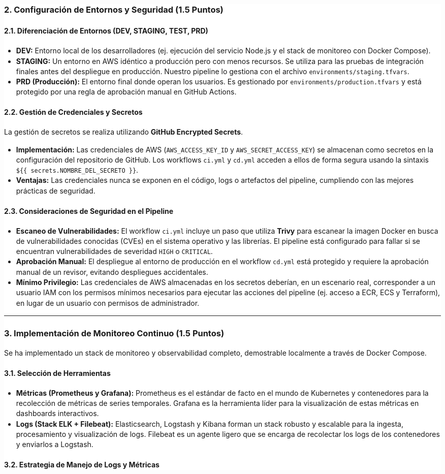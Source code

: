 
### 2. Configuración de Entornos y Seguridad (1.5 Puntos)

#### 2.1. Diferenciación de Entornos (DEV, STAGING, TEST, PRD)

* **DEV:** Entorno local de los desarrolladores (ej. ejecución del servicio Node.js y el stack de monitoreo con Docker Compose).
* **STAGING:** Un entorno en AWS idéntico a producción pero con menos recursos. Se utiliza para las pruebas de integración finales antes del despliegue en producción. Nuestro pipeline lo gestiona con el archivo `environments/staging.tfvars`.
* **PRD (Producción):** El entorno final donde operan los usuarios. Es gestionado por `environments/production.tfvars` y está protegido por una regla de aprobación manual en GitHub Actions.

#### 2.2. Gestión de Credenciales y Secretos

La gestión de secretos se realiza utilizando **GitHub Encrypted Secrets**.

* **Implementación:** Las credenciales de AWS (`AWS_ACCESS_KEY_ID` y `AWS_SECRET_ACCESS_KEY`) se almacenan como secretos en la configuración del repositorio de GitHub. Los workflows `ci.yml` y `cd.yml` acceden a ellos de forma segura usando la sintaxis `${{ secrets.NOMBRE_DEL_SECRETO }}`.
* **Ventajas:** Las credenciales nunca se exponen en el código, logs o artefactos del pipeline, cumpliendo con las mejores prácticas de seguridad.

#### 2.3. Consideraciones de Seguridad en el Pipeline

* **Escaneo de Vulnerabilidades:** El workflow `ci.yml` incluye un paso que utiliza **Trivy** para escanear la imagen Docker en busca de vulnerabilidades conocidas (CVEs) en el sistema operativo y las librerías. El pipeline está configurado para fallar si se encuentran vulnerabilidades de severidad `HIGH` o `CRITICAL`.
* **Aprobación Manual:** El despliegue al entorno de producción en el workflow `cd.yml` está protegido y requiere la aprobación manual de un revisor, evitando despliegues accidentales.
* **Mínimo Privilegio:** Las credenciales de AWS almacenadas en los secretos deberían, en un escenario real, corresponder a un usuario IAM con los permisos mínimos necesarios para ejecutar las acciones del pipeline (ej. acceso a ECR, ECS y Terraform), en lugar de un usuario con permisos de administrador.

---

### 3. Implementación de Monitoreo Continuo (1.5 Puntos)

Se ha implementado un stack de monitoreo y observabilidad completo, demostrable localmente a través de Docker Compose.

#### 3.1. Selección de Herramientas

* **Métricas (Prometheus y Grafana):** Prometheus es el estándar de facto en el mundo de Kubernetes y contenedores para la recolección de métricas de series temporales. Grafana es la herramienta líder para la visualización de estas métricas en dashboards interactivos.
* **Logs (Stack ELK + Filebeat):** Elasticsearch, Logstash y Kibana forman un stack robusto y escalable para la ingesta, procesamiento y visualización de logs. Filebeat es un agente ligero que se encarga de recolectar los logs de los contenedores y enviarlos a Logstash.

#### 3.2. Estrategia de Manejo de Logs y Métricas
